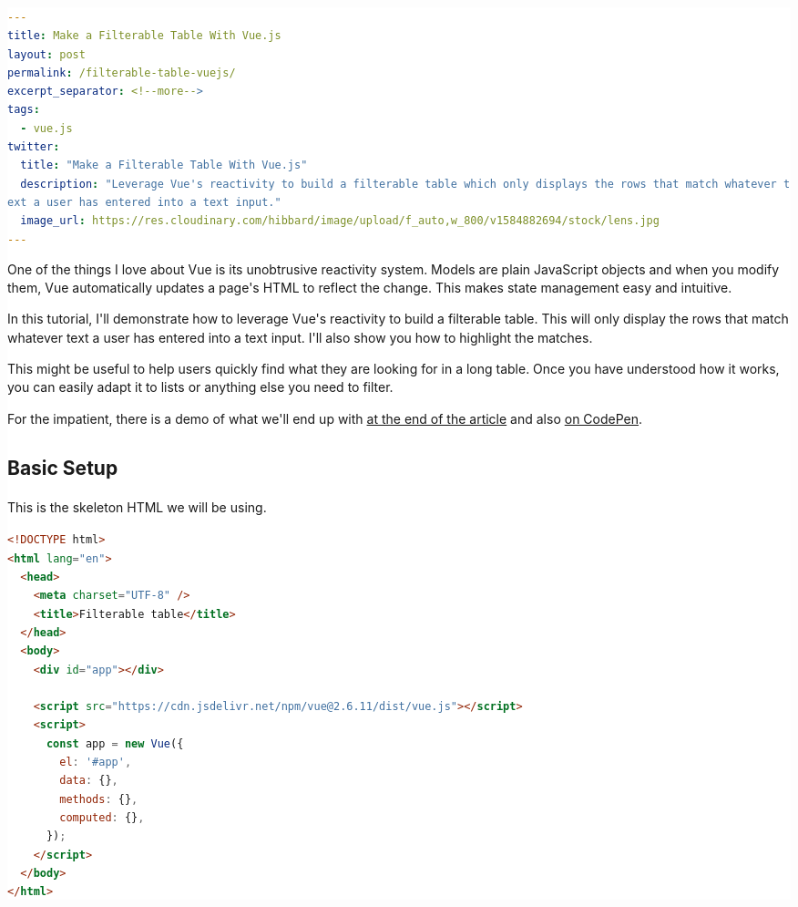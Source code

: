 ```yaml
---
title: Make a Filterable Table With Vue.js
layout: post
permalink: /filterable-table-vuejs/
excerpt_separator: <!--more-->
tags:
  - vue.js
twitter:
  title: "Make a Filterable Table With Vue.js"
  description: "Leverage Vue's reactivity to build a filterable table which only displays the rows that match whatever text a user has entered into a text input."
  image_url: https://res.cloudinary.com/hibbard/image/upload/f_auto,w_800/v1584882694/stock/lens.jpg
---
```


One of the things I love about Vue is its unobtrusive reactivity system. Models are plain JavaScript objects and when you modify them, Vue automatically updates a page's HTML to reflect the change. This makes state management easy and intuitive.

In this tutorial, I'll demonstrate how to leverage Vue's reactivity to build a filterable table. This will only display the rows that match whatever text a user has entered into a text input. I'll also show you how to highlight the matches.

This might be useful to help users quickly find what they are looking for in a long table. Once you have understood how it works, you can easily adapt it to lists or anything else you need to filter.



For the impatient, there is a demo of what we'll end up with [at the end of the article](#the-finished-thing-on-codepen) and also [on CodePen](https://codepen.io/James_Hibbard/pen/wvaEaom).

## Basic Setup

This is the skeleton HTML we will be using.

```html
<!DOCTYPE html>
<html lang="en">
  <head>
    <meta charset="UTF-8" />
    <title>Filterable table</title>
  </head>
  <body>
    <div id="app"></div>

    <script src="https://cdn.jsdelivr.net/npm/vue@2.6.11/dist/vue.js"></script>
    <script>
      const app = new Vue({
        el: '#app',
        data: {},
        methods: {},
        computed: {},
      });
    </script>
  </body>
</html>
```

